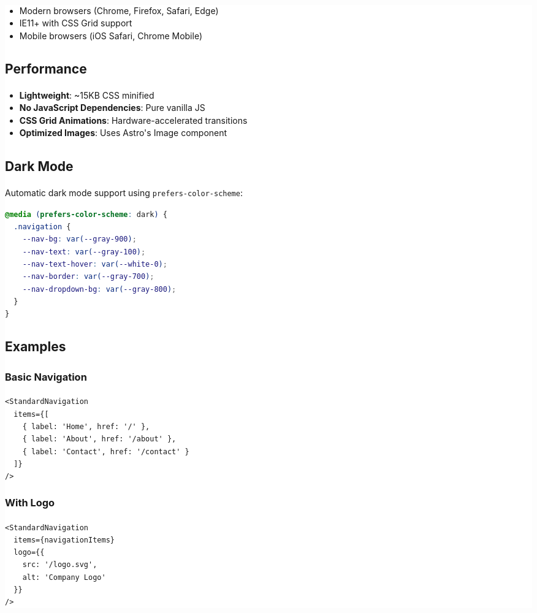 - Modern browsers (Chrome, Firefox, Safari, Edge)
- IE11+ with CSS Grid support
- Mobile browsers (iOS Safari, Chrome Mobile)

## Performance

- **Lightweight**: ~15KB CSS minified
- **No JavaScript Dependencies**: Pure vanilla JS
- **CSS Grid Animations**: Hardware-accelerated transitions
- **Optimized Images**: Uses Astro's Image component

## Dark Mode

Automatic dark mode support using `prefers-color-scheme`:

```scss
@media (prefers-color-scheme: dark) {
  .navigation {
    --nav-bg: var(--gray-900);
    --nav-text: var(--gray-100);
    --nav-text-hover: var(--white-0);
    --nav-border: var(--gray-700);
    --nav-dropdown-bg: var(--gray-800);
  }
}
```

## Examples

### Basic Navigation

```astro
<StandardNavigation
  items={[
    { label: 'Home', href: '/' },
    { label: 'About', href: '/about' },
    { label: 'Contact', href: '/contact' }
  ]}
/>
```

### With Logo

```astro
<StandardNavigation
  items={navigationItems}
  logo={{
    src: '/logo.svg',
    alt: 'Company Logo'
  }}
/>
```
